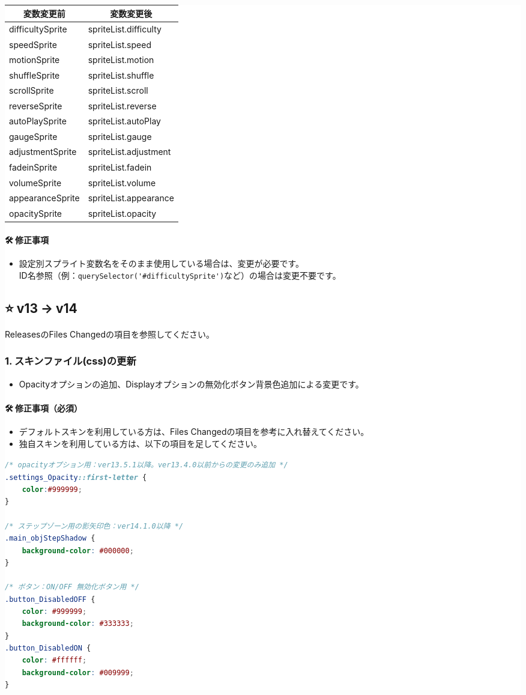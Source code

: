 |変数変更前|変数変更後|
|----|----|
|difficultySprite|spriteList.difficulty|
|speedSprite|spriteList.speed|
|motionSprite|spriteList.motion|
|shuffleSprite|spriteList.shuffle|
|scrollSprite|spriteList.scroll|
|reverseSprite|spriteList.reverse|
|autoPlaySprite|spriteList.autoPlay|
|gaugeSprite|spriteList.gauge|
|adjustmentSprite|spriteList.adjustment|
|fadeinSprite|spriteList.fadein|
|volumeSprite|spriteList.volume|
|appearanceSprite|spriteList.appearance|
|opacitySprite|spriteList.opacity|

#### 🛠 修正事項
- 設定別スプライト変数名をそのまま使用している場合は、変更が必要です。  
ID名参照（例：`querySelector('#difficultySprite')`など）の場合は変更不要です。

## ⭐️ v13 -> v14
ReleasesのFiles Changedの項目を参照してください。

### 1. スキンファイル(css)の更新
- Opacityオプションの追加、Displayオプションの無効化ボタン背景色追加による変更です。 

#### 🛠 修正事項（必須）
- デフォルトスキンを利用している方は、Files Changedの項目を参考に入れ替えてください。
- 独自スキンを利用している方は、以下の項目を足してください。
```css
/* opacityオプション用：ver13.5.1以降。ver13.4.0以前からの変更のみ追加 */
.settings_Opacity::first-letter {
	color:#999999;
}

/* ステップゾーン用の影矢印色：ver14.1.0以降 */
.main_objStepShadow {
	background-color: #000000;
}

/* ボタン：ON/OFF 無効化ボタン用 */
.button_DisabledOFF {
	color: #999999;
	background-color: #333333;
}
.button_DisabledON {
	color: #ffffff;
	background-color: #009999;
}
```
